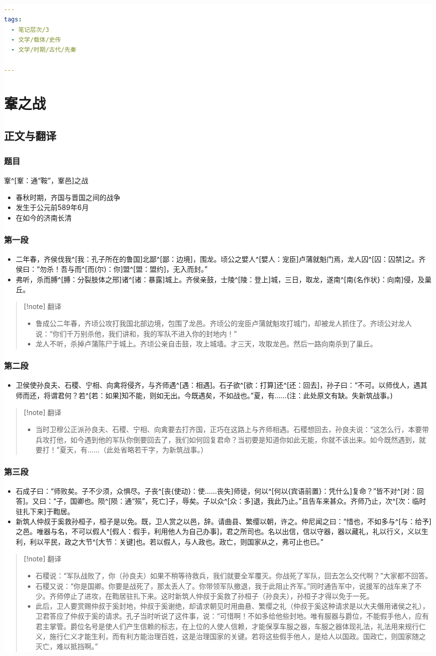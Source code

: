 ```yaml
---
tags:
  - 笔记层次/3
  - 文学/载体/史传
  - 文学/时期/古代/先秦
  
---
```


# 鞌之战

## 正文与翻译

### 题目

鞌^[鞌：通“鞍”，鞌邑]之战

- 春秋时期，齐国与晋国之间的战争
- 发生于公元前589年6月
- 在如今的济南长清

### 第一段

- 二年春，齐侯伐我^[我：孔子所在的鲁国]北鄙^[鄙：边境]，围龙。顷公之嬖人^[嬖人：宠臣]卢蒲就魁门焉，龙人囚^[囚：囚禁]之。齐侯曰：“勿杀！吾与而^[而(尔)：你]盟^[盟：盟约]，无入而封。”
- 弗听，杀而膊^[膊：分裂肢体之邢]诸^[诸：暴露]城上。齐侯亲鼓，士陵^[陵：登上]城，三日，取龙，遂南^[南{名作状}：向南]侵，及巢丘。

> [!note] 翻译
> - 鲁成公二年春，齐顷公攻打我国北部边境，包围了龙邑。齐顷公的宠臣卢蒲就魁攻打城门，却被龙人抓住了。齐顷公对龙人说：“你们千万别杀他，我们讲和，我的军队不进入你的封地内！”
> - 龙人不听，杀掉卢蒲陈尸于城上。齐顷公亲自击鼓，攻上城墙。才三天，攻取龙邑。然后一路向南杀到了巢丘。

### 第二段

- 卫侯使孙良夫、石稷、宁相、向禽将侵齐，与齐师遇^[遇：相遇]。石子欲^[欲：打算]还^[还：回去]，孙子曰：“不可。以师伐人，遇其师而还，将谓君何？若^[若：如果]知不能，则如无出。今既遇矣，不如战也。”夏，有……(注：此处原文有缺。失新筑战事。)

> [!note] 翻译
> - 当时卫穆公正派孙良夫、石稷、宁相、向禽要去打齐国，正巧在这路上与齐师相遇。石稷想回去，孙良夫说：“这怎么行，本要带兵攻打他，如今遇到他的军队你倒要回去了，我们如何回复君命？当初要是知道你如此无能，你就不该出来。如今既然遇到，就要打！”夏天，有......（此处省略若干字，为新筑战事。）

### 第三段

- 石成子曰：“师败矣。子不少须，众惧尽。子丧^[丧{使动}：使……丧失]师徒，何以^[何以{宾语前置}：凭什么]复命？”皆不对^[对：回答]。又曰：“子，国卿也。陨^[陨：通“殒”，死亡]子，辱矣。子以众^[众：多]退，我此乃止。”且告车来甚众。齐师乃止，次^[次：临时驻扎下来]于鞫居。
- 新筑人仲叔于奚救孙桓子，桓子是以免。既，卫人赏之以邑，辞。请曲县、繁缨以朝，许之。仲尼闻之曰：“惜也，不如多与^[与：给予]之邑。唯器与名，不可以假人^[假人：假手，利用他人为自己办事]，君之所司也。名以出信，信以守器，器以藏礼，礼以行义，义以生利，利以平民，政之大节^[大节：关键]也。若以假人，与人政也。政亡，则国家从之，弗可止也已。”


> [!note] 翻译
>- 石稷说：“军队战败了，你（孙良夫）如果不稍等待救兵，我们就要全军覆灭。你战死了军队，回去怎么交代啊？”大家都不回答。
>- 石稷又说：“你是国卿。你要是战死了，那太丢人了。你带领军队撤退，我于此阻止齐军。”同时通告军中，说援军的战车来了不少。齐师停止了进攻，在鞫居驻扎下来。这时新筑人仲叔于奚救了孙桓子（孙良夫），孙桓子才得以免于一死。
>- 此后，卫人要赏赐仲叔于奚封地，仲叔于奚谢绝，却请求朝见时用曲悬、繁缨之礼（仲叔于奚这种请求是以大夫僭用诸侯之礼），卫君答应了仲叔于奚的请求。孔子当时听说了这件事，说：“可惜啊！不如多给他些封地。唯有服器与爵位，不能假手他人，应有君主掌管。爵位名号是使人们产生信赖的标志，在上位的人使人信赖，才能保享车服之器，车服之器体现礼法，礼法用来规行仁义，施行仁义才能生利，而有利方能治理百姓，这是治理国家的关键。若将这些假手他人，是给人以国政。国政亡，则国家随之灭亡，难以抵挡啊。”
